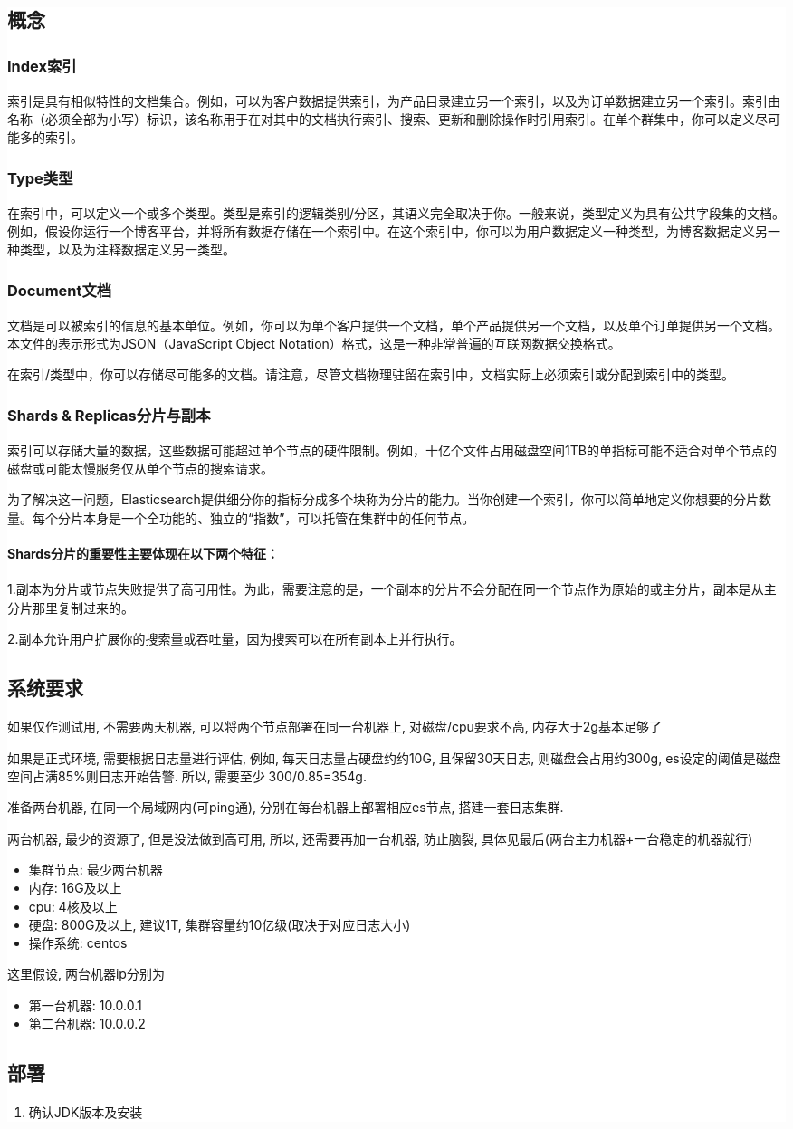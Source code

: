 ## 概念

### Index索引
索引是具有相似特性的文档集合。例如，可以为客户数据提供索引，为产品目录建立另一个索引，以及为订单数据建立另一个索引。索引由名称（必须全部为小写）标识，该名称用于在对其中的文档执行索引、搜索、更新和删除操作时引用索引。在单个群集中，你可以定义尽可能多的索引。

### Type类型
在索引中，可以定义一个或多个类型。类型是索引的逻辑类别/分区，其语义完全取决于你。一般来说，类型定义为具有公共字段集的文档。例如，假设你运行一个博客平台，并将所有数据存储在一个索引中。在这个索引中，你可以为用户数据定义一种类型，为博客数据定义另一种类型，以及为注释数据定义另一类型。

### Document文档
文档是可以被索引的信息的基本单位。例如，你可以为单个客户提供一个文档，单个产品提供另一个文档，以及单个订单提供另一个文档。本文件的表示形式为JSON（JavaScript Object Notation）格式，这是一种非常普遍的互联网数据交换格式。

在索引/类型中，你可以存储尽可能多的文档。请注意，尽管文档物理驻留在索引中，文档实际上必须索引或分配到索引中的类型。

### Shards & Replicas分片与副本
索引可以存储大量的数据，这些数据可能超过单个节点的硬件限制。例如，十亿个文件占用磁盘空间1TB的单指标可能不适合对单个节点的磁盘或可能太慢服务仅从单个节点的搜索请求。

为了解决这一问题，Elasticsearch提供细分你的指标分成多个块称为分片的能力。当你创建一个索引，你可以简单地定义你想要的分片数量。每个分片本身是一个全功能的、独立的“指数”，可以托管在集群中的任何节点。

#### Shards分片的重要性主要体现在以下两个特征：

1.副本为分片或节点失败提供了高可用性。为此，需要注意的是，一个副本的分片不会分配在同一个节点作为原始的或主分片，副本是从主分片那里复制过来的。

2.副本允许用户扩展你的搜索量或吞吐量，因为搜索可以在所有副本上并行执行。

## 系统要求

如果仅作测试用, 不需要两天机器, 可以将两个节点部署在同一台机器上, 对磁盘/cpu要求不高, 内存大于2g基本足够了

如果是正式环境, 需要根据日志量进行评估, 例如, 每天日志量占硬盘约约10G, 且保留30天日志, 则磁盘会占用约300g, es设定的阈值是磁盘空间占满85%则日志开始告警. 所以, 需要至少 300/0.85=354g.

准备两台机器, 在同一个局域网内(可ping通), 分别在每台机器上部署相应es节点, 搭建一套日志集群.

两台机器, 最少的资源了, 但是没法做到高可用, 所以, 还需要再加一台机器, 防止脑裂, 具体见最后(两台主力机器+一台稳定的机器就行)

- 集群节点: 最少两台机器
- 内存: 16G及以上
- cpu: 4核及以上
- 硬盘: 800G及以上, 建议1T, 集群容量约10亿级(取决于对应日志大小)
- 操作系统: centos

这里假设, 两台机器ip分别为

- 第一台机器: 10.0.0.1
- 第二台机器: 10.0.0.2

## 部署

1. 确认JDK版本及安装
